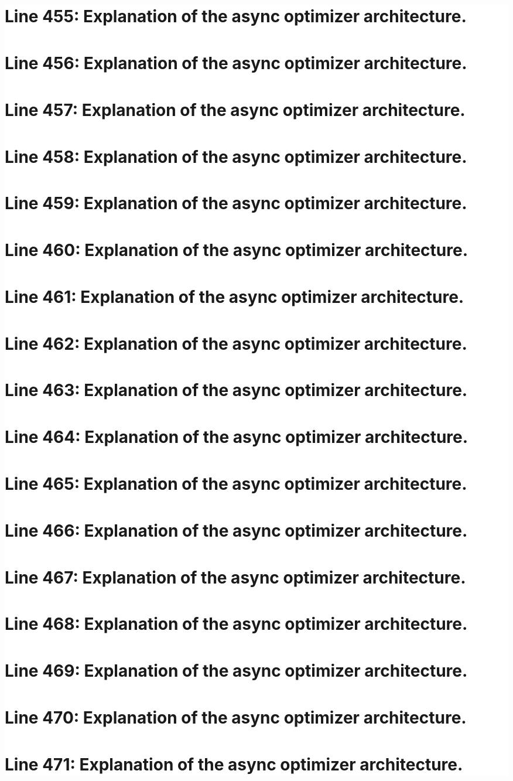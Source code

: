 # Line 455: Explanation of the async optimizer architecture.
# Line 456: Explanation of the async optimizer architecture.
# Line 457: Explanation of the async optimizer architecture.
# Line 458: Explanation of the async optimizer architecture.
# Line 459: Explanation of the async optimizer architecture.
# Line 460: Explanation of the async optimizer architecture.
# Line 461: Explanation of the async optimizer architecture.
# Line 462: Explanation of the async optimizer architecture.
# Line 463: Explanation of the async optimizer architecture.
# Line 464: Explanation of the async optimizer architecture.
# Line 465: Explanation of the async optimizer architecture.
# Line 466: Explanation of the async optimizer architecture.
# Line 467: Explanation of the async optimizer architecture.
# Line 468: Explanation of the async optimizer architecture.
# Line 469: Explanation of the async optimizer architecture.
# Line 470: Explanation of the async optimizer architecture.
# Line 471: Explanation of the async optimizer architecture.